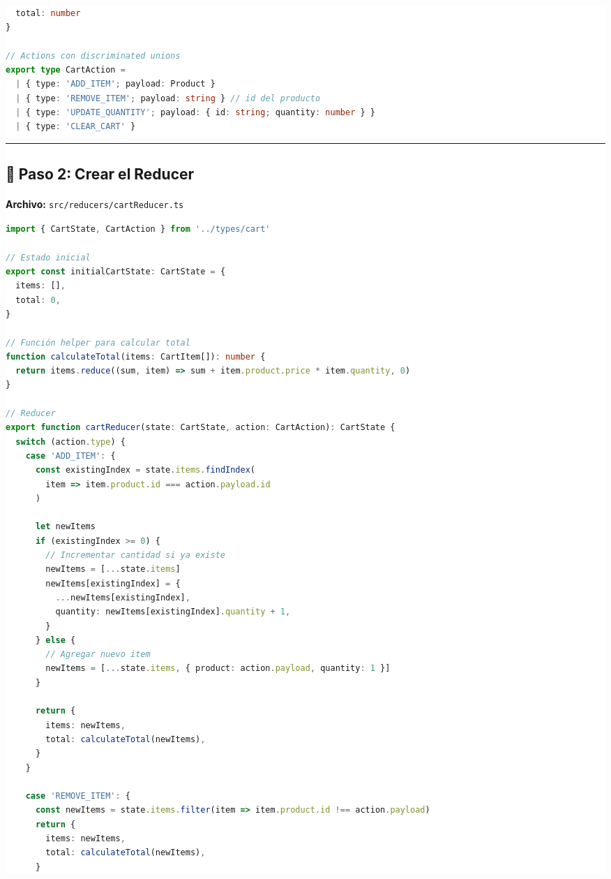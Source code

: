 ```typescript
  total: number
}

// Actions con discriminated unions
export type CartAction =
  | { type: 'ADD_ITEM'; payload: Product }
  | { type: 'REMOVE_ITEM'; payload: string } // id del producto
  | { type: 'UPDATE_QUANTITY'; payload: { id: string; quantity: number } }
  | { type: 'CLEAR_CART' }
```

---

## 🔧 Paso 2: Crear el Reducer

**Archivo:** `src/reducers/cartReducer.ts`

```typescript
import { CartState, CartAction } from '../types/cart'

// Estado inicial
export const initialCartState: CartState = {
  items: [],
  total: 0,
}

// Función helper para calcular total
function calculateTotal(items: CartItem[]): number {
  return items.reduce((sum, item) => sum + item.product.price * item.quantity, 0)
}

// Reducer
export function cartReducer(state: CartState, action: CartAction): CartState {
  switch (action.type) {
    case 'ADD_ITEM': {
      const existingIndex = state.items.findIndex(
        item => item.product.id === action.payload.id
      )
      
      let newItems
      if (existingIndex >= 0) {
        // Incrementar cantidad si ya existe
        newItems = [...state.items]
        newItems[existingIndex] = {
          ...newItems[existingIndex],
          quantity: newItems[existingIndex].quantity + 1,
        }
      } else {
        // Agregar nuevo item
        newItems = [...state.items, { product: action.payload, quantity: 1 }]
      }
      
      return {
        items: newItems,
        total: calculateTotal(newItems),
      }
    }
    
    case 'REMOVE_ITEM': {
      const newItems = state.items.filter(item => item.product.id !== action.payload)
      return {
        items: newItems,
        total: calculateTotal(newItems),
      }
```